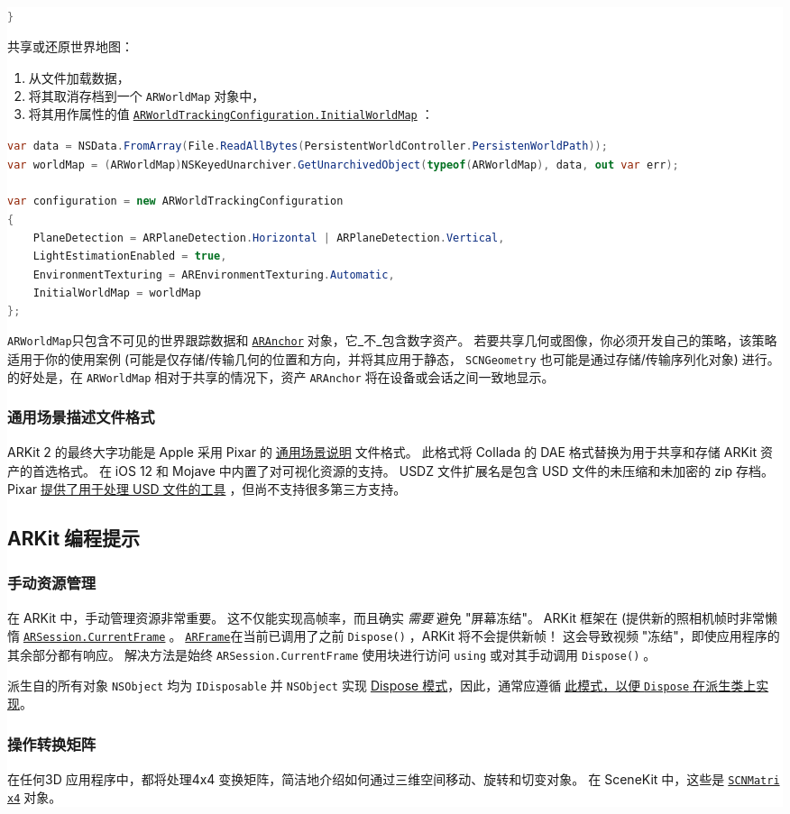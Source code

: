 ```csharp
}
```

共享或还原世界地图：

1. 从文件加载数据，
2. 将其取消存档到一个 `ARWorldMap` 对象中，
3. 将其用作属性的值 [`ARWorldTrackingConfiguration.InitialWorldMap`](xref:ARKit.ARWorldTrackingConfiguration.InitialWorldMap) ：

```csharp
var data = NSData.FromArray(File.ReadAllBytes(PersistentWorldController.PersistenWorldPath));
var worldMap = (ARWorldMap)NSKeyedUnarchiver.GetUnarchivedObject(typeof(ARWorldMap), data, out var err);

var configuration = new ARWorldTrackingConfiguration
{
    PlaneDetection = ARPlaneDetection.Horizontal | ARPlaneDetection.Vertical,
    LightEstimationEnabled = true,
    EnvironmentTexturing = AREnvironmentTexturing.Automatic,
    InitialWorldMap = worldMap
};
```

`ARWorldMap`只包含不可见的世界跟踪数据和 [`ARAnchor`](xref:ARKit.ARAnchor) 对象，它_不_包含数字资产。 若要共享几何或图像，你必须开发自己的策略，该策略适用于你的使用案例 (可能是仅存储/传输几何的位置和方向，并将其应用于静态， `SCNGeometry` 也可能是通过存储/传输序列化对象) 进行。 的好处是，在 `ARWorldMap` 相对于共享的情况下，资产 `ARAnchor` 将在设备或会话之间一致地显示。

### <a name="universal-scene-description-file-format"></a>通用场景描述文件格式

ARKit 2 的最终大字功能是 Apple 采用 Pixar 的 [通用场景说明](https://graphics.pixar.com/usd/docs/Introduction-to-USD.html) 文件格式。 此格式将 Collada 的 DAE 格式替换为用于共享和存储 ARKit 资产的首选格式。 在 iOS 12 和 Mojave 中内置了对可视化资源的支持。 USDZ 文件扩展名是包含 USD 文件的未压缩和未加密的 zip 存档。 Pixar [提供了用于处理 USD 文件的工具](https://graphics.pixar.com/usd/docs/USD-Toolset.html#USDToolset-usdedit) ，但尚不支持很多第三方支持。

## <a name="arkit-programming-tips"></a>ARKit 编程提示

### <a name="manual-resource-management"></a>手动资源管理

在 ARKit 中，手动管理资源非常重要。 这不仅能实现高帧率，而且确实 _需要_ 避免 "屏幕冻结"。 ARKit 框架在 (提供新的照相机帧时非常懒惰 [`ARSession.CurrentFrame`](xref:ARKit.ARSession.CurrentFrame) 。 [`ARFrame`](xref:ARKit.ARFrame)在当前已调用了之前 `Dispose()` ，ARKit 将不会提供新帧！ 这会导致视频 "冻结"，即使应用程序的其余部分都有响应。 解决方法是始终 `ARSession.CurrentFrame` 使用块进行访问 `using` 或对其手动调用 `Dispose()` 。

派生自的所有对象 `NSObject` 均为 `IDisposable` 并 `NSObject` 实现 [Dispose 模式](/dotnet/standard/design-guidelines/dispose-pattern)，因此，通常应遵循 [此模式，以便 `Dispose` 在派生类上实现](/dotnet/standard/garbage-collection/implementing-dispose)。

### <a name="manipulating-transform-matrices"></a>操作转换矩阵

在任何3D 应用程序中，都将处理4x4 变换矩阵，简洁地介绍如何通过三维空间移动、旋转和切变对象。 在 SceneKit 中，这些是 [`SCNMatrix4`](xref:SceneKit.SCNMatrix4) 对象。  
